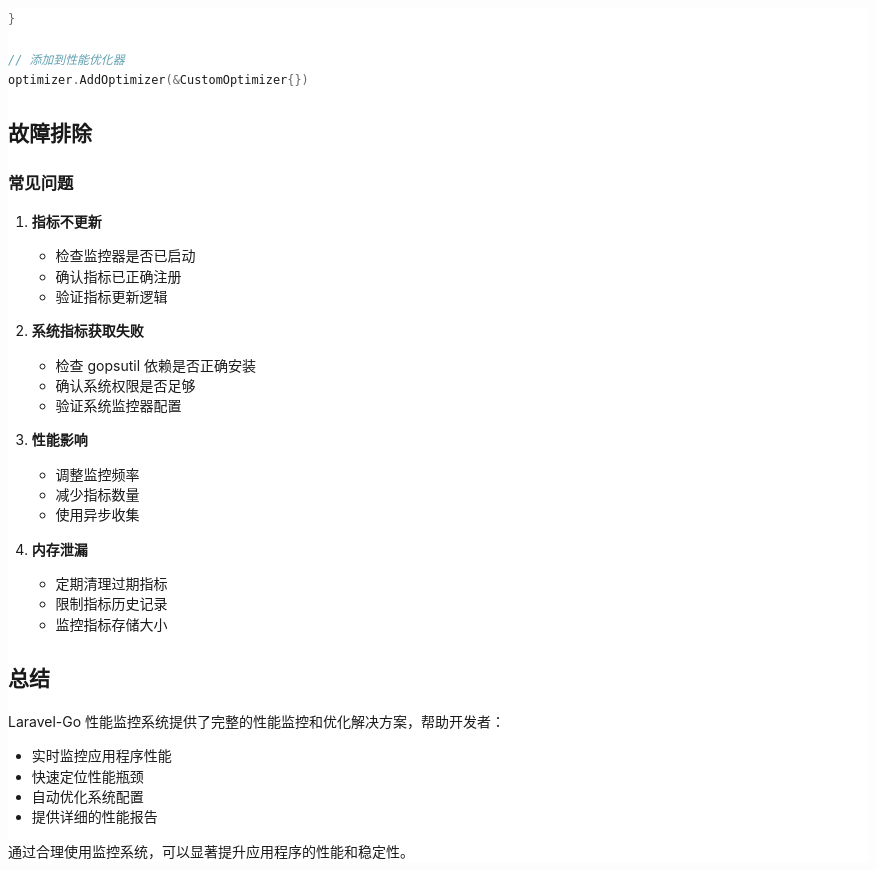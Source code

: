 ```go
}

// 添加到性能优化器
optimizer.AddOptimizer(&CustomOptimizer{})
```

## 故障排除

### 常见问题

1. **指标不更新**

   - 检查监控器是否已启动
   - 确认指标已正确注册
   - 验证指标更新逻辑

2. **系统指标获取失败**

   - 检查 gopsutil 依赖是否正确安装
   - 确认系统权限是否足够
   - 验证系统监控器配置

3. **性能影响**

   - 调整监控频率
   - 减少指标数量
   - 使用异步收集

4. **内存泄漏**
   - 定期清理过期指标
   - 限制指标历史记录
   - 监控指标存储大小

## 总结

Laravel-Go 性能监控系统提供了完整的性能监控和优化解决方案，帮助开发者：

- 实时监控应用程序性能
- 快速定位性能瓶颈
- 自动优化系统配置
- 提供详细的性能报告

通过合理使用监控系统，可以显著提升应用程序的性能和稳定性。
